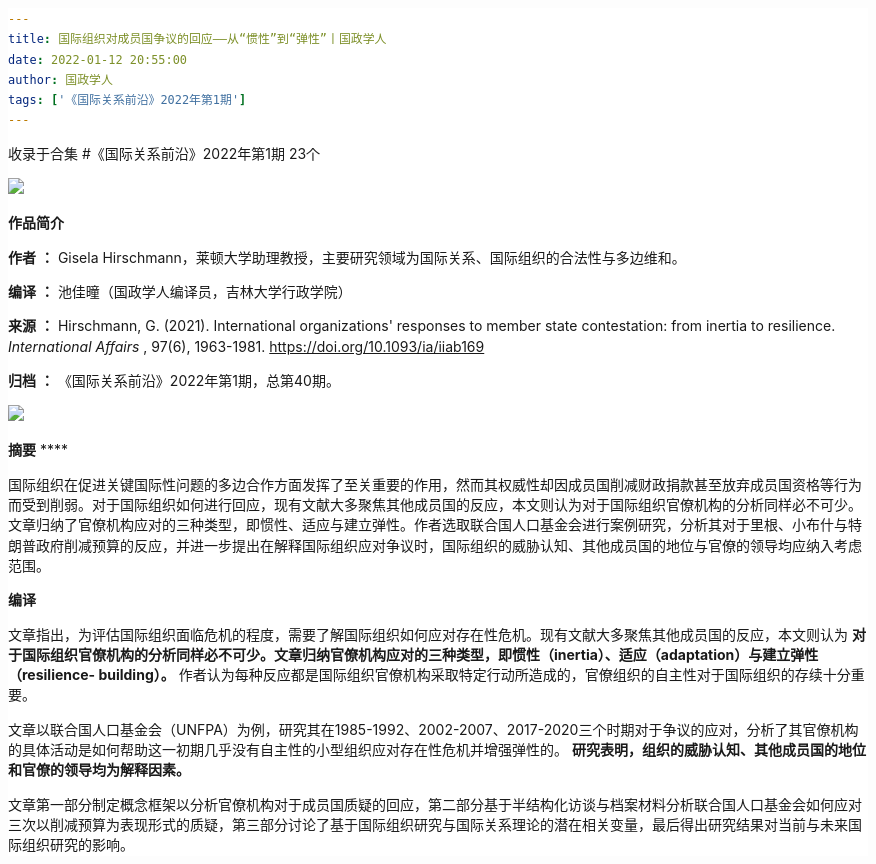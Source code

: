 ```yaml
---
title: 国际组织对成员国争议的回应——从“惯性”到“弹性”丨国政学人
date: 2022-01-12 20:55:00
author: 国政学人
tags: ['《国际关系前沿》2022年第1期']
---
```



收录于合集 #《国际关系前沿》2022年第1期 23个

![](/images/302/2.gif)

  

**作品简介**

 **作者** **：** Gisela Hirschmann，莱顿大学助理教授，主要研究领域为国际关系、国际组织的合法性与多边维和。

 **编译** **：** 池佳曈（国政学人编译员，吉林大学行政学院）

 **来源** **：** Hirschmann, G. (2021). International organizations' responses to
member state contestation: from inertia to resilience. _International Affairs_
, 97(6), 1963-1981. https://doi.org/10.1093/ia/iiab169

 **归档** **：** 《国际关系前沿》2022年第1期，总第40期。

  

![](/images/302/3.jpeg)

  

 **摘要** ****

  

国际组织在促进关键国际性问题的多边合作方面发挥了至关重要的作用，然而其权威性却因成员国削减财政捐款甚至放弃成员国资格等行为而受到削弱。对于国际组织如何进行回应，现有文献大多聚焦其他成员国的反应，本文则认为对于国际组织官僚机构的分析同样必不可少。文章归纳了官僚机构应对的三种类型，即惯性、适应与建立弹性。作者选取联合国人口基金会进行案例研究，分析其对于里根、小布什与特朗普政府削减预算的反应，并进一步提出在解释国际组织应对争议时，国际组织的威胁认知、其他成员国的地位与官僚的领导均应纳入考虑范围。

  

  

 **编译**

  

文章指出，为评估国际组织面临危机的程度，需要了解国际组织如何应对存在性危机。现有文献大多聚焦其他成员国的反应，本文则认为
**对于国际组织官僚机构的分析同样必不可少。文章归纳官僚机构应对的三种类型，即惯性（inertia）、适应（adaptation）与建立弹性（resilience-
building）。** 作者认为每种反应都是国际组织官僚机构采取特定行动所造成的，官僚组织的自主性对于国际组织的存续十分重要。

  

文章以联合国人口基金会（UNFPA）为例，研究其在1985-1992、2002-2007、2017-2020三个时期对于争议的应对，分析了其官僚机构的具体活动是如何帮助这一初期几乎没有自主性的小型组织应对存在性危机并增强弹性的。
**研究表明，组织的威胁认知、其他成员国的地位和官僚的领导均为解释因素。**

  

文章第一部分制定概念框架以分析官僚机构对于成员国质疑的回应，第二部分基于半结构化访谈与档案材料分析联合国人口基金会如何应对三次以削减预算为表现形式的质疑，第三部分讨论了基于国际组织研究与国际关系理论的潜在相关变量，最后得出研究结果对当前与未来国际组织研究的影响。
